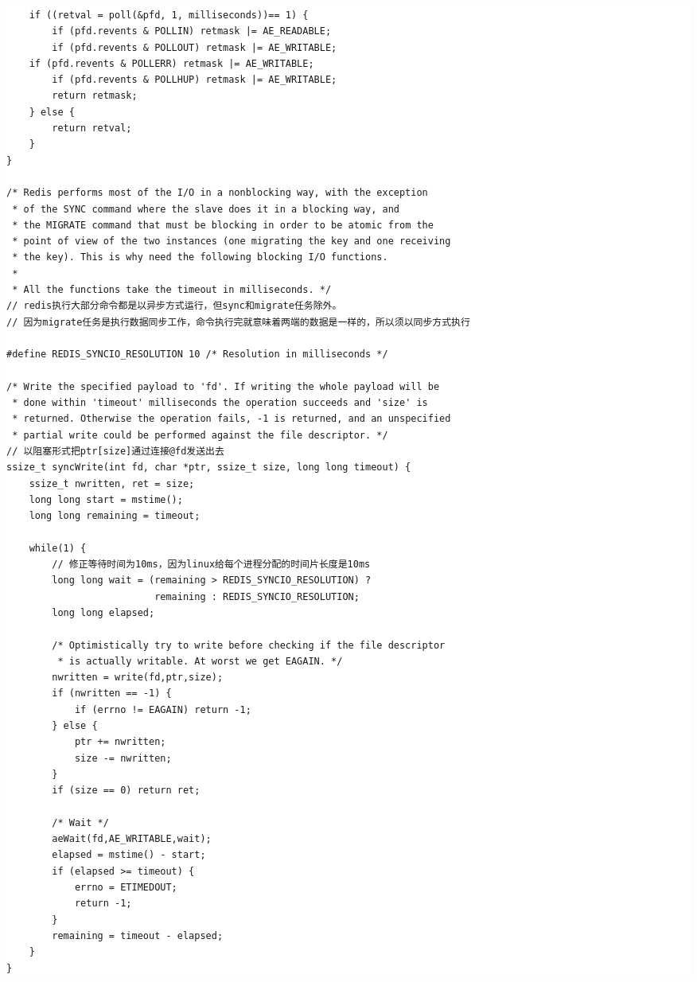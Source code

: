         if ((retval = poll(&pfd, 1, milliseconds))== 1) {
            if (pfd.revents & POLLIN) retmask |= AE_READABLE;
            if (pfd.revents & POLLOUT) retmask |= AE_WRITABLE;
        if (pfd.revents & POLLERR) retmask |= AE_WRITABLE;
            if (pfd.revents & POLLHUP) retmask |= AE_WRITABLE;
            return retmask;
        } else {
            return retval;
        }
    }

    /* Redis performs most of the I/O in a nonblocking way, with the exception
     * of the SYNC command where the slave does it in a blocking way, and
     * the MIGRATE command that must be blocking in order to be atomic from the
     * point of view of the two instances (one migrating the key and one receiving
     * the key). This is why need the following blocking I/O functions.
     *
     * All the functions take the timeout in milliseconds. */
    // redis执行大部分命令都是以异步方式运行，但sync和migrate任务除外。
    // 因为migrate任务是执行数据同步工作，命令执行完就意味着两端的数据是一样的，所以须以同步方式执行

    #define REDIS_SYNCIO_RESOLUTION 10 /* Resolution in milliseconds */

    /* Write the specified payload to 'fd'. If writing the whole payload will be
     * done within 'timeout' milliseconds the operation succeeds and 'size' is
     * returned. Otherwise the operation fails, -1 is returned, and an unspecified
     * partial write could be performed against the file descriptor. */
    // 以阻塞形式把ptr[size]通过连接@fd发送出去
    ssize_t syncWrite(int fd, char *ptr, ssize_t size, long long timeout) {
        ssize_t nwritten, ret = size;
        long long start = mstime();
        long long remaining = timeout;

        while(1) {
            // 修正等待时间为10ms，因为linux给每个进程分配的时间片长度是10ms
            long long wait = (remaining > REDIS_SYNCIO_RESOLUTION) ?
                              remaining : REDIS_SYNCIO_RESOLUTION;
            long long elapsed;

            /* Optimistically try to write before checking if the file descriptor
             * is actually writable. At worst we get EAGAIN. */
            nwritten = write(fd,ptr,size);
            if (nwritten == -1) {
                if (errno != EAGAIN) return -1;
            } else {
                ptr += nwritten;
                size -= nwritten;
            }
            if (size == 0) return ret;

            /* Wait */
            aeWait(fd,AE_WRITABLE,wait);
            elapsed = mstime() - start;
            if (elapsed >= timeout) {
                errno = ETIMEDOUT;
                return -1;
            }
            remaining = timeout - elapsed;
        }
    }
